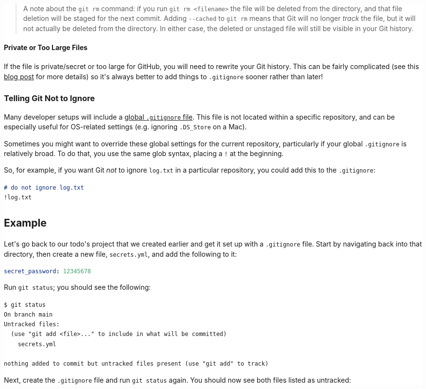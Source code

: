 > A note about the `git rm` command: if you run `git rm <filename>` the file
> will be deleted from the directory, and that file deletion will be staged for
> the next commit. Adding `--cached` to `git rm` means that Git will no longer
> _track_ the file, but it will not actually be deleted from the directory. In
> either case, the deleted or unstaged file will still be visible in your Git
> history.

#### Private or Too Large Files

If the file is private/secret or too large for GitHub, you will need to rewrite
your Git history. This can be fairly complicated (see this [blog post][]
for more details) so it's always better to add things to `.gitignore` sooner
rather than later!

### Telling Git Not to Ignore

Many developer setups will include a [global `.gitignore`
file][global-gitignore]. This file is not located within a specific repository,
and can be especially useful for OS-related settings (e.g. ignoring `.DS_Store`
on a Mac).

Sometimes you might want to override these global settings for the current
repository, particularly if your global `.gitignore` is relatively broad. To do
that, you use the same glob syntax, placing a `!` at the beginning.

So, for example, if you want Git _not_ to ignore `log.txt` in a particular
repository, you could add this to the `.gitignore`:

```md
# do not ignore log.txt
!log.txt
```

## Example

Let's go back to our todo's project that we created earlier and get it set up
with a `.gitignore` file. Start by navigating back into that directory, then
create a new file, `secrets.yml`, and add the following to it:

```yml
secret_password: 12345678
```

Run `git status`; you should see the following:

```console
$ git status
On branch main
Untracked files:
  (use "git add <file>..." to include in what will be committed)
	secrets.yml

nothing added to commit but untracked files present (use "git add" to track)
```

Next, create the `.gitignore` file and run `git status` again. You should now
see both files listed as untracked:


[size-limits]: https://docs.github.com/en/repositories/working-with-files/managing-large-files/about-large-files-on-github
[glob syntax]: https://en.wikipedia.org/wiki/Glob_(programming)
[Git documentation]: https://git-scm.com/docs/gitignore
[python-gitignore]: https://github.com/github/gitignore/blob/main/Python.gitignore
[node-gitignore]: https://github.com/github/gitignore/blob/main/Node.gitignore
[blog post]: https://medium.com/analytics-vidhya/tutorial-removing-large-files-from-git-78dbf4cf83a?sk=c3763d466c7f2528008c3777192dfb95
[global-gitignore]: ttps://sebastiandedeyne.com/setting-up-a-global-gitignore-file/
[gitignore.io]: https://gitignore.io